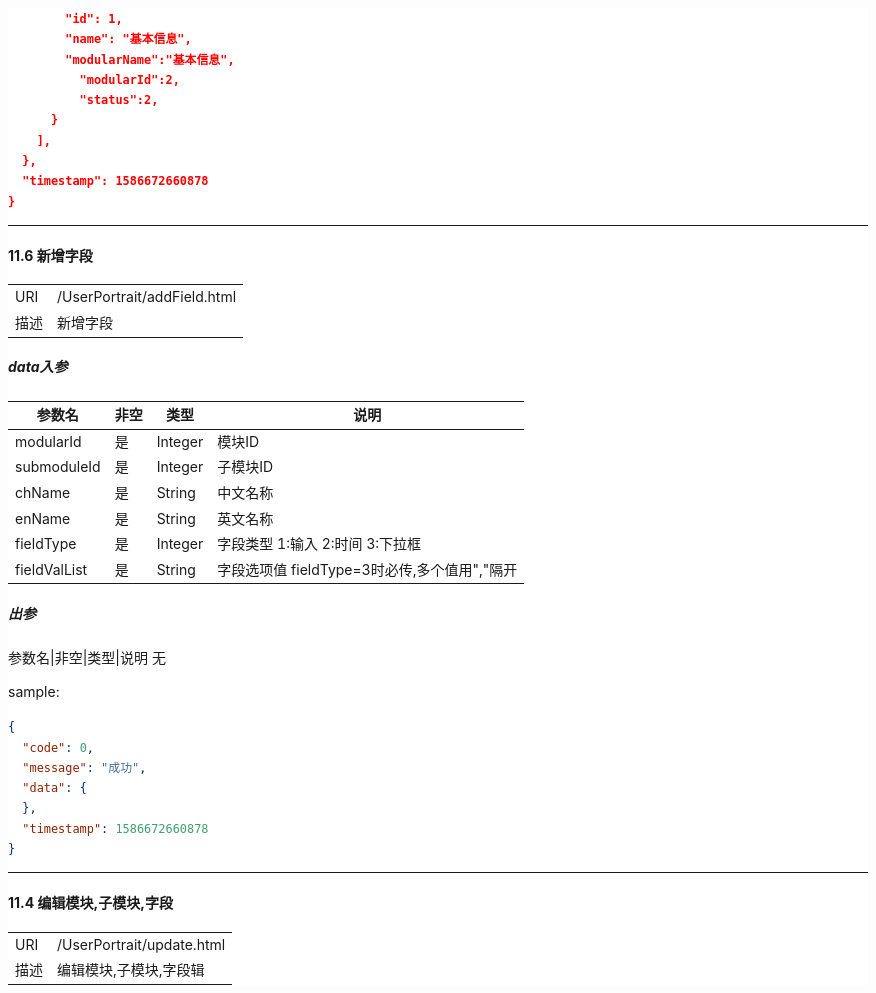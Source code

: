 ```json
        "id": 1,
        "name": "基本信息",
        "modularName":"基本信息",
          "modularId":2,
          "status":2,
      }
    ],
  },
  "timestamp": 1586672660878
}
```
------

#### 11.6 新增字段
<table>
  <tbody>
    <tr>
      <td>URI</td>
      <td>/UserPortrait/addField.html</td>
    </tr>
    <tr>
      <td>描述</td>
      <td>新增字段</td>
    </tr>
  </tbody>
</table>

##### data入参

参数名|非空|类型|说明
---|---|---|---
modularId | 是 | Integer| 模块ID
submoduleId | 是 | Integer| 子模块ID
chName | 是 | String| 中文名称
enName | 是 | String| 英文名称
fieldType | 是 | Integer| 字段类型 1:输入 2:时间 3:下拉框
fieldValList | 是 | String| 字段选项值 fieldType=3时必传,多个值用","隔开

##### 出参
参数名|非空|类型|说明
无

sample:
```json
{
  "code": 0,
  "message": "成功",
  "data": {
  },
  "timestamp": 1586672660878
}
```
------
#### 11.4 编辑模块,子模块,字段
<table>
  <tbody>
    <tr>
      <td>URI</td>
      <td>/UserPortrait/update.html</td>
    </tr>
    <tr>
      <td>描述</td>
      <td>编辑模块,子模块,字段辑</td>
    </tr>